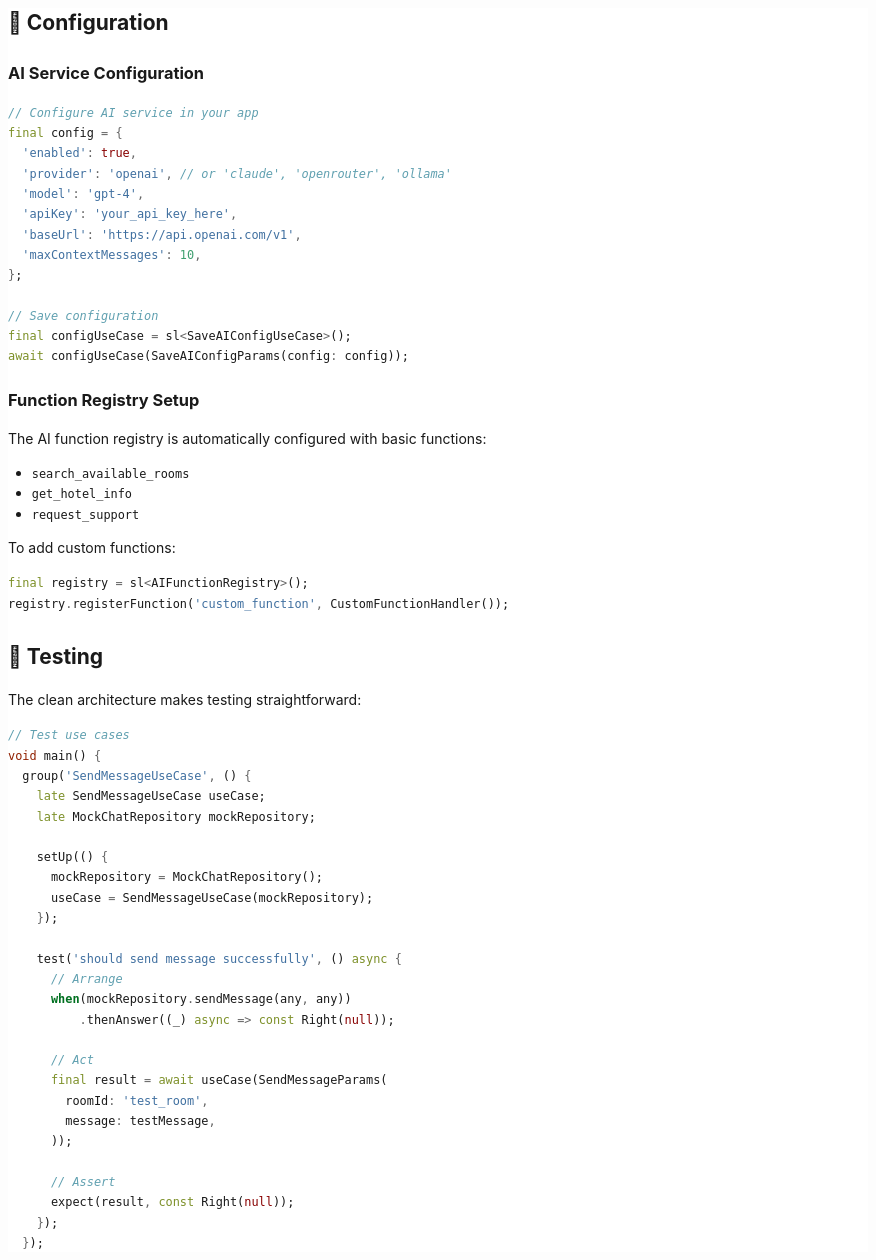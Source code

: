 ## 🔧 Configuration

### AI Service Configuration

```dart
// Configure AI service in your app
final config = {
  'enabled': true,
  'provider': 'openai', // or 'claude', 'openrouter', 'ollama'
  'model': 'gpt-4',
  'apiKey': 'your_api_key_here',
  'baseUrl': 'https://api.openai.com/v1',
  'maxContextMessages': 10,
};

// Save configuration
final configUseCase = sl<SaveAIConfigUseCase>();
await configUseCase(SaveAIConfigParams(config: config));
```

### Function Registry Setup

The AI function registry is automatically configured with basic functions:
- `search_available_rooms`
- `get_hotel_info`  
- `request_support`

To add custom functions:

```dart
final registry = sl<AIFunctionRegistry>();
registry.registerFunction('custom_function', CustomFunctionHandler());
```

## 🧪 Testing

The clean architecture makes testing straightforward:

```dart
// Test use cases
void main() {
  group('SendMessageUseCase', () {
    late SendMessageUseCase useCase;
    late MockChatRepository mockRepository;

    setUp(() {
      mockRepository = MockChatRepository();
      useCase = SendMessageUseCase(mockRepository);
    });

    test('should send message successfully', () async {
      // Arrange
      when(mockRepository.sendMessage(any, any))
          .thenAnswer((_) async => const Right(null));

      // Act
      final result = await useCase(SendMessageParams(
        roomId: 'test_room',
        message: testMessage,
      ));

      // Assert
      expect(result, const Right(null));
    });
  });
```